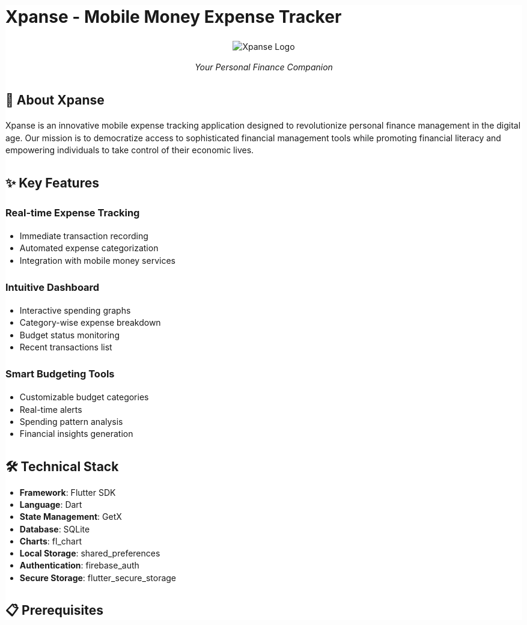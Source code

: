 # Xpanse - Mobile Money Expense Tracker

<div align="center">
  
![Xpanse Logo](placeholder-for-logo.png)

*Your Personal Finance Companion*

</div>

## 📱 About Xpanse

Xpanse is an innovative mobile expense tracking application designed to revolutionize personal finance management in the digital age. Our mission is to democratize access to sophisticated financial management tools while promoting financial literacy and empowering individuals to take control of their economic lives.

## ✨ Key Features

### Real-time Expense Tracking
- Immediate transaction recording
- Automated expense categorization
- Integration with mobile money services

### Intuitive Dashboard
- Interactive spending graphs
- Category-wise expense breakdown
- Budget status monitoring
- Recent transactions list

### Smart Budgeting Tools
- Customizable budget categories
- Real-time alerts
- Spending pattern analysis
- Financial insights generation

## 🛠️ Technical Stack

- **Framework**: Flutter SDK
- **Language**: Dart
- **State Management**: GetX
- **Database**: SQLite
- **Charts**: fl_chart
- **Local Storage**: shared_preferences
- **Authentication**: firebase_auth
- **Secure Storage**: flutter_secure_storage

## 📋 Prerequisites
